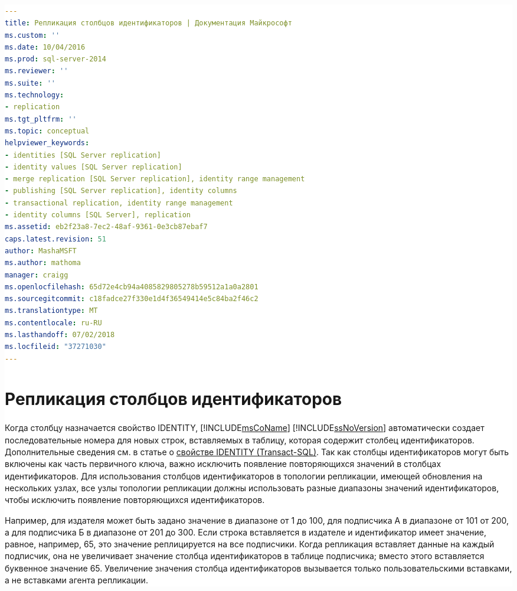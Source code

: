 ```yaml
---
title: Репликация столбцов идентификаторов | Документация Майкрософт
ms.custom: ''
ms.date: 10/04/2016
ms.prod: sql-server-2014
ms.reviewer: ''
ms.suite: ''
ms.technology:
- replication
ms.tgt_pltfrm: ''
ms.topic: conceptual
helpviewer_keywords:
- identities [SQL Server replication]
- identity values [SQL Server replication]
- merge replication [SQL Server replication], identity range management
- publishing [SQL Server replication], identity columns
- transactional replication, identity range management
- identity columns [SQL Server], replication
ms.assetid: eb2f23a8-7ec2-48af-9361-0e3cb87ebaf7
caps.latest.revision: 51
author: MashaMSFT
ms.author: mathoma
manager: craigg
ms.openlocfilehash: 65d72e4cb94a4085829805278b59512a1a0a2801
ms.sourcegitcommit: c18fadce27f330e1d4f36549414e5c84ba2f46c2
ms.translationtype: MT
ms.contentlocale: ru-RU
ms.lasthandoff: 07/02/2018
ms.locfileid: "37271030"
---
```

# <a name="replicate-identity-columns"></a>Репликация столбцов идентификаторов
  Когда столбцу назначается свойство IDENTITY, [!INCLUDE[msCoName](../../../includes/msconame-md.md)] [!INCLUDE[ssNoVersion](../../../includes/ssnoversion-md.md)] автоматически создает последовательные номера для новых строк, вставляемых в таблицу, которая содержит столбец идентификаторов. Дополнительные сведения см. в статье о [свойстве IDENTITY (Transact-SQL)](/sql/t-sql/statements/create-table-transact-sql-identity-property). Так как столбцы идентификаторов могут быть включены как часть первичного ключа, важно исключить появление повторяющихся значений в столбцах идентификаторов. Для использования столбцов идентификаторов в топологии репликации, имеющей обновления на нескольких узлах, все узлы топологии репликации должны использовать разные диапазоны значений идентификаторов, чтобы исключить появление повторяющихся идентификаторов.  
  
 Например, для издателя может быть задано значение в диапазоне от 1 до 100, для подписчика А в диапазоне от 101 от 200, а для подписчика Б в диапазоне от 201 до 300. Если строка вставляется в издателе и идентификатор имеет значение, равное, например, 65, это значение реплицируется на все подписчики. Когда репликация вставляет данные на каждый подписчик, она не увеличивает значение столбца идентификаторов в таблице подписчика; вместо этого вставляется буквенное значение 65. Увеличение значения столбца идентификаторов вызывается только пользовательскими вставками, а не вставками агента репликации.  
  